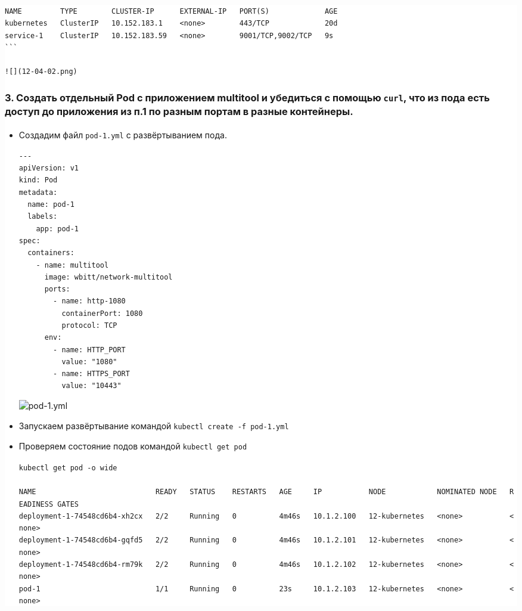     NAME         TYPE        CLUSTER-IP      EXTERNAL-IP   PORT(S)             AGE
    kubernetes   ClusterIP   10.152.183.1    <none>        443/TCP             20d
    service-1    ClusterIP   10.152.183.59   <none>        9001/TCP,9002/TCP   9s
    ```

    ![](12-04-02.png)



### 3. Создать отдельный Pod с приложением multitool и убедиться с помощью `curl`, что из пода есть доступ до приложения из п.1 по разным портам в разные контейнеры.

- Создадим файл `pod-1.yml` с развёртыванием пода.

    ```
    ---
    apiVersion: v1
    kind: Pod
    metadata:
      name: pod-1
      labels:
        app: pod-1
    spec:
      containers:
        - name: multitool
          image: wbitt/network-multitool
          ports:
            - name: http-1080
              containerPort: 1080
              protocol: TCP
          env:
            - name: HTTP_PORT
              value: "1080"
            - name: HTTPS_PORT
              value: "10443"
    ```

    ![pod-1.yml](pod-1.yml)


- Запускаем развёртывание командой `kubectl create -f pod-1.yml`

- Проверяем состояние подов командой `kubectl get pod`

    ```
    kubectl get pod -o wide

    NAME                            READY   STATUS    RESTARTS   AGE     IP           NODE            NOMINATED NODE   READINESS GATES
    deployment-1-74548cd6b4-xh2cx   2/2     Running   0          4m46s   10.1.2.100   12-kubernetes   <none>           <none>
    deployment-1-74548cd6b4-gqfd5   2/2     Running   0          4m46s   10.1.2.101   12-kubernetes   <none>           <none>
    deployment-1-74548cd6b4-rm79k   2/2     Running   0          4m46s   10.1.2.102   12-kubernetes   <none>           <none>
    pod-1                           1/1     Running   0          23s     10.1.2.103   12-kubernetes   <none>           <none>
    ```
